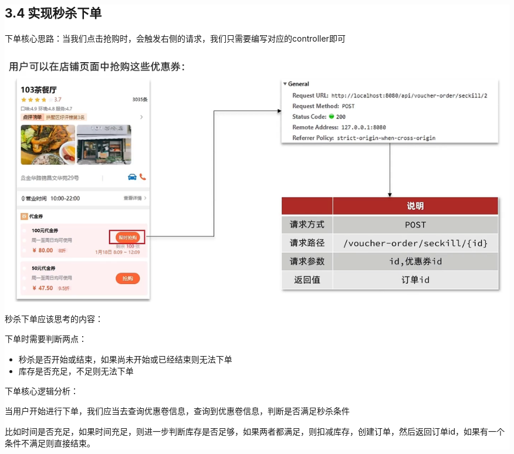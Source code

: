 

## 3.4 实现秒杀下单

下单核心思路：当我们点击抢购时，会触发右侧的请求，我们只需要编写对应的controller即可

![1653365839526](./images/1653365839526.png)

秒杀下单应该思考的内容：

下单时需要判断两点：

* 秒杀是否开始或结束，如果尚未开始或已经结束则无法下单
* 库存是否充足，不足则无法下单

下单核心逻辑分析：

当用户开始进行下单，我们应当去查询优惠卷信息，查询到优惠卷信息，判断是否满足秒杀条件

比如时间是否充足，如果时间充足，则进一步判断库存是否足够，如果两者都满足，则扣减库存，创建订单，然后返回订单id，如果有一个条件不满足则直接结束。
